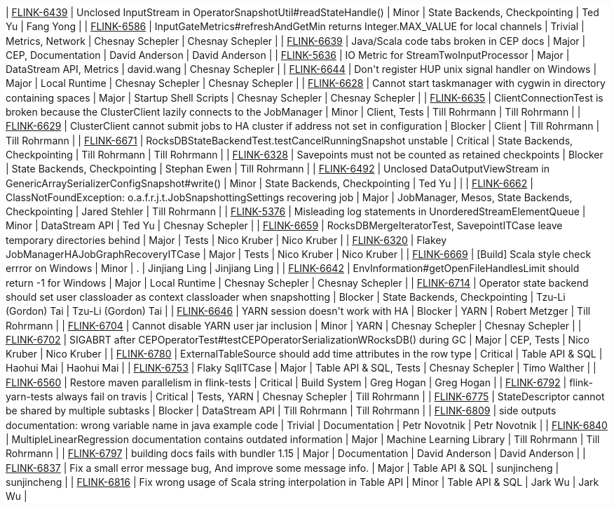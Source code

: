 | [FLINK-6439](https://issues.apache.org/jira/browse/FLINK-6439) | Unclosed InputStream in OperatorSnapshotUtil#readStateHandle() |  Minor | State Backends, Checkpointing | Ted Yu | Fang Yong |
| [FLINK-6586](https://issues.apache.org/jira/browse/FLINK-6586) | InputGateMetrics#refreshAndGetMin returns Integer.MAX\_VALUE for local channels |  Trivial | Metrics, Network | Chesnay Schepler | Chesnay Schepler |
| [FLINK-6639](https://issues.apache.org/jira/browse/FLINK-6639) | Java/Scala code tabs broken in CEP docs |  Major | CEP, Documentation | David Anderson | David Anderson |
| [FLINK-5636](https://issues.apache.org/jira/browse/FLINK-5636) | IO Metric for StreamTwoInputProcessor |  Major | DataStream API, Metrics | david.wang | Chesnay Schepler |
| [FLINK-6644](https://issues.apache.org/jira/browse/FLINK-6644) | Don't register HUP unix signal handler on Windows |  Major | Local Runtime | Chesnay Schepler | Chesnay Schepler |
| [FLINK-6628](https://issues.apache.org/jira/browse/FLINK-6628) | Cannot start taskmanager with cygwin in directory containing spaces |  Major | Startup Shell Scripts | Chesnay Schepler | Chesnay Schepler |
| [FLINK-6635](https://issues.apache.org/jira/browse/FLINK-6635) | ClientConnectionTest is broken because the ClusterClient lazily connects to the JobManager |  Minor | Client, Tests | Till Rohrmann | Till Rohrmann |
| [FLINK-6629](https://issues.apache.org/jira/browse/FLINK-6629) | ClusterClient cannot submit jobs to HA cluster if address not set in configuration |  Blocker | Client | Till Rohrmann | Till Rohrmann |
| [FLINK-6671](https://issues.apache.org/jira/browse/FLINK-6671) | RocksDBStateBackendTest.testCancelRunningSnapshot unstable |  Critical | State Backends, Checkpointing | Till Rohrmann | Till Rohrmann |
| [FLINK-6328](https://issues.apache.org/jira/browse/FLINK-6328) | Savepoints must not be counted as retained checkpoints |  Blocker | State Backends, Checkpointing | Stephan Ewen | Till Rohrmann |
| [FLINK-6492](https://issues.apache.org/jira/browse/FLINK-6492) | Unclosed DataOutputViewStream in GenericArraySerializerConfigSnapshot#write() |  Minor | State Backends, Checkpointing | Ted Yu |  |
| [FLINK-6662](https://issues.apache.org/jira/browse/FLINK-6662) | ClassNotFoundException: o.a.f.r.j.t.JobSnapshottingSettings recovering job |  Major | JobManager, Mesos, State Backends, Checkpointing | Jared Stehler | Till Rohrmann |
| [FLINK-5376](https://issues.apache.org/jira/browse/FLINK-5376) | Misleading log statements in UnorderedStreamElementQueue |  Minor | DataStream API | Ted Yu | Chesnay Schepler |
| [FLINK-6659](https://issues.apache.org/jira/browse/FLINK-6659) | RocksDBMergeIteratorTest, SavepointITCase leave temporary directories behind |  Major | Tests | Nico Kruber | Nico Kruber |
| [FLINK-6320](https://issues.apache.org/jira/browse/FLINK-6320) | Flakey JobManagerHAJobGraphRecoveryITCase |  Major | Tests | Nico Kruber | Nico Kruber |
| [FLINK-6669](https://issues.apache.org/jira/browse/FLINK-6669) | [Build] Scala style check errror on Windows |  Minor | . | Jinjiang Ling | Jinjiang Ling |
| [FLINK-6642](https://issues.apache.org/jira/browse/FLINK-6642) | EnvInformation#getOpenFileHandlesLimit should return -1 for Windows |  Major | Local Runtime | Chesnay Schepler | Chesnay Schepler |
| [FLINK-6714](https://issues.apache.org/jira/browse/FLINK-6714) | Operator state backend should set user classloader as context classloader when snapshotting |  Blocker | State Backends, Checkpointing | Tzu-Li (Gordon) Tai | Tzu-Li (Gordon) Tai |
| [FLINK-6646](https://issues.apache.org/jira/browse/FLINK-6646) | YARN session doesn't work with HA |  Blocker | YARN | Robert Metzger | Till Rohrmann |
| [FLINK-6704](https://issues.apache.org/jira/browse/FLINK-6704) | Cannot disable YARN user jar inclusion |  Minor | YARN | Chesnay Schepler | Chesnay Schepler |
| [FLINK-6702](https://issues.apache.org/jira/browse/FLINK-6702) | SIGABRT after CEPOperatorTest#testCEPOperatorSerializationWRocksDB() during GC |  Major | CEP, Tests | Nico Kruber | Nico Kruber |
| [FLINK-6780](https://issues.apache.org/jira/browse/FLINK-6780) | ExternalTableSource should add time attributes in the row type |  Critical | Table API & SQL | Haohui Mai | Haohui Mai |
| [FLINK-6753](https://issues.apache.org/jira/browse/FLINK-6753) | Flaky SqlITCase |  Major | Table API & SQL, Tests | Chesnay Schepler | Timo Walther |
| [FLINK-6560](https://issues.apache.org/jira/browse/FLINK-6560) | Restore maven parallelism in flink-tests |  Critical | Build System | Greg Hogan | Greg Hogan |
| [FLINK-6792](https://issues.apache.org/jira/browse/FLINK-6792) | flink-yarn-tests always fail on travis |  Critical | Tests, YARN | Chesnay Schepler | Till Rohrmann |
| [FLINK-6775](https://issues.apache.org/jira/browse/FLINK-6775) | StateDescriptor cannot be shared by multiple subtasks |  Blocker | DataStream API | Till Rohrmann | Till Rohrmann |
| [FLINK-6809](https://issues.apache.org/jira/browse/FLINK-6809) | side outputs documentation: wrong variable name in java example code |  Trivial | Documentation | Petr Novotnik | Petr Novotnik |
| [FLINK-6840](https://issues.apache.org/jira/browse/FLINK-6840) | MultipleLinearRegression documentation contains outdated information |  Major | Machine Learning Library | Till Rohrmann | Till Rohrmann |
| [FLINK-6797](https://issues.apache.org/jira/browse/FLINK-6797) | building docs fails with bundler 1.15 |  Major | Documentation | David Anderson | David Anderson |
| [FLINK-6837](https://issues.apache.org/jira/browse/FLINK-6837) | Fix a small error message bug, And improve some message info. |  Major | Table API & SQL | sunjincheng | sunjincheng |
| [FLINK-6816](https://issues.apache.org/jira/browse/FLINK-6816) | Fix wrong usage of Scala string interpolation in Table API |  Minor | Table API & SQL | Jark Wu | Jark Wu |